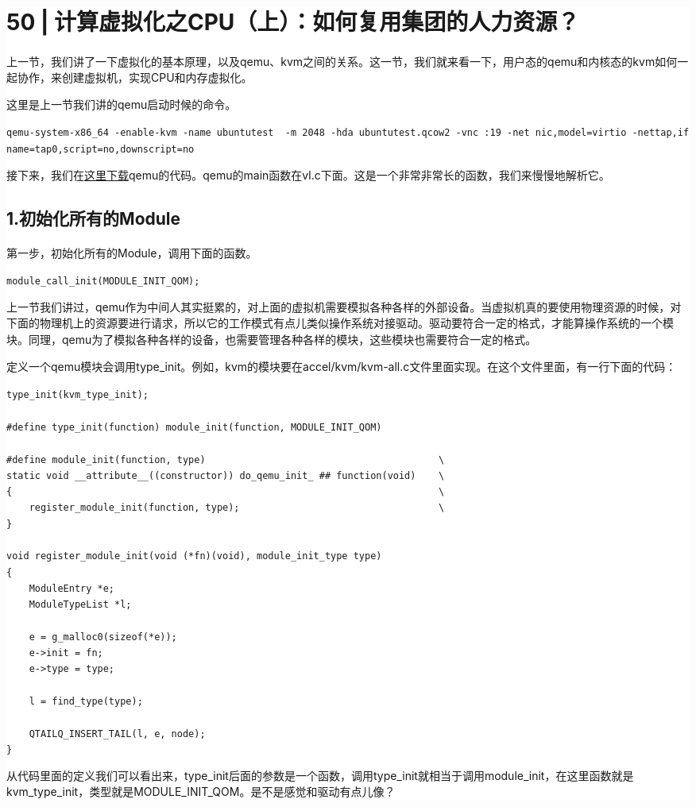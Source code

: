 # 50 \| 计算虚拟化之CPU（上）：如何复用集团的人力资源？

上一节，我们讲了一下虚拟化的基本原理，以及qemu、kvm之间的关系。这一节，我们就来看一下，用户态的qemu和内核态的kvm如何一起协作，来创建虚拟机，实现CPU和内存虚拟化。

这里是上一节我们讲的qemu启动时候的命令。

```
qemu-system-x86_64 -enable-kvm -name ubuntutest  -m 2048 -hda ubuntutest.qcow2 -vnc :19 -net nic,model=virtio -nettap,ifname=tap0,script=no,downscript=no
```

接下来，我们在[这里下载](<https://www.qemu.org/>)qemu的代码。qemu的main函数在vl.c下面。这是一个非常非常长的函数，我们来慢慢地解析它。

## 1\.初始化所有的Module

第一步，初始化所有的Module，调用下面的函数。

```
module_call_init(MODULE_INIT_QOM);
```

上一节我们讲过，qemu作为中间人其实挺累的，对上面的虚拟机需要模拟各种各样的外部设备。当虚拟机真的要使用物理资源的时候，对下面的物理机上的资源要进行请求，所以它的工作模式有点儿类似操作系统对接驱动。驱动要符合一定的格式，才能算操作系统的一个模块。同理，qemu为了模拟各种各样的设备，也需要管理各种各样的模块，这些模块也需要符合一定的格式。

定义一个qemu模块会调用type\_init。例如，kvm的模块要在accel/kvm/kvm-all.c文件里面实现。在这个文件里面，有一行下面的代码：

```
type_init(kvm_type_init);

#define type_init(function) module_init(function, MODULE_INIT_QOM)

#define module_init(function, type)                                         \
static void __attribute__((constructor)) do_qemu_init_ ## function(void)    \
{                                                                           \
    register_module_init(function, type);                                   \
}

void register_module_init(void (*fn)(void), module_init_type type)
{
    ModuleEntry *e;
    ModuleTypeList *l;

    e = g_malloc0(sizeof(*e));
    e->init = fn;
    e->type = type;

    l = find_type(type);

    QTAILQ_INSERT_TAIL(l, e, node);
}
```

从代码里面的定义我们可以看出来，type\_init后面的参数是一个函数，调用type\_init就相当于调用module\_init，在这里函数就是kvm\_type\_init，类型就是MODULE\_INIT\_QOM。是不是感觉和驱动有点儿像？
